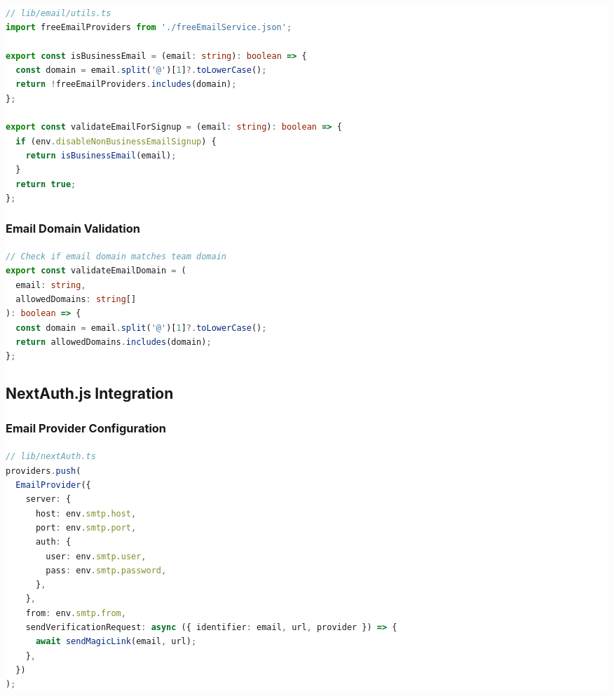 ```typescript
// lib/email/utils.ts
import freeEmailProviders from './freeEmailService.json';

export const isBusinessEmail = (email: string): boolean => {
  const domain = email.split('@')[1]?.toLowerCase();
  return !freeEmailProviders.includes(domain);
};

export const validateEmailForSignup = (email: string): boolean => {
  if (env.disableNonBusinessEmailSignup) {
    return isBusinessEmail(email);
  }
  return true;
};
```

### Email Domain Validation

```typescript
// Check if email domain matches team domain
export const validateEmailDomain = (
  email: string,
  allowedDomains: string[]
): boolean => {
  const domain = email.split('@')[1]?.toLowerCase();
  return allowedDomains.includes(domain);
};
```

## NextAuth.js Integration

### Email Provider Configuration

```typescript
// lib/nextAuth.ts
providers.push(
  EmailProvider({
    server: {
      host: env.smtp.host,
      port: env.smtp.port,
      auth: {
        user: env.smtp.user,
        pass: env.smtp.password,
      },
    },
    from: env.smtp.from,
    sendVerificationRequest: async ({ identifier: email, url, provider }) => {
      await sendMagicLink(email, url);
    },
  })
);
```
